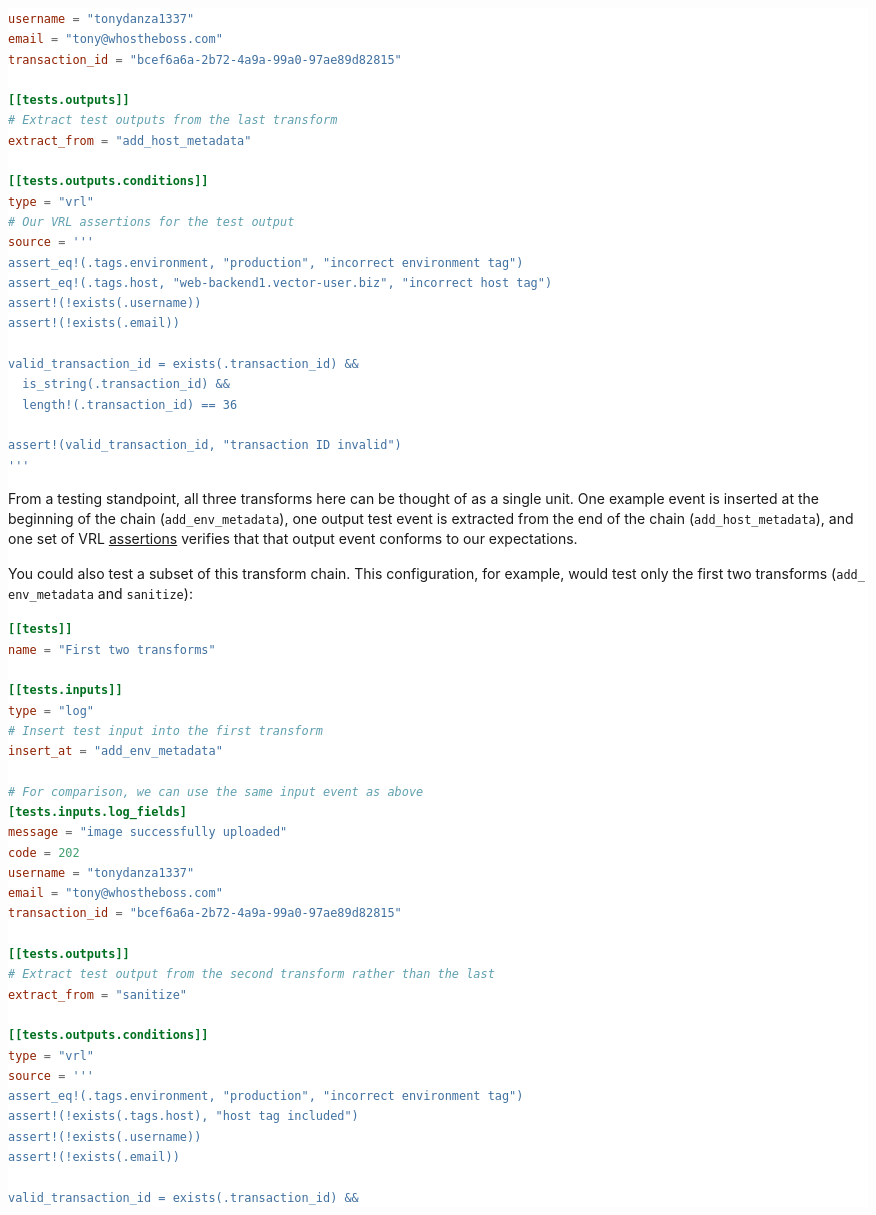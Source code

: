 ```toml
username = "tonydanza1337"
email = "tony@whostheboss.com"
transaction_id = "bcef6a6a-2b72-4a9a-99a0-97ae89d82815"

[[tests.outputs]]
# Extract test outputs from the last transform
extract_from = "add_host_metadata"

[[tests.outputs.conditions]]
type = "vrl"
# Our VRL assertions for the test output
source = '''
assert_eq!(.tags.environment, "production", "incorrect environment tag")
assert_eq!(.tags.host, "web-backend1.vector-user.biz", "incorrect host tag")
assert!(!exists(.username))
assert!(!exists(.email))

valid_transaction_id = exists(.transaction_id) &&
  is_string(.transaction_id) &&
  length!(.transaction_id) == 36

assert!(valid_transaction_id, "transaction ID invalid")
'''
```

From a testing standpoint, all three transforms here can be thought of as a single unit. One example
event is inserted at the beginning of the chain (`add_env_metadata`), one output test event is
extracted from the end of the chain (`add_host_metadata`), and one set of VRL
[assertions](#verifying) verifies that that output event conforms to our expectations.

You could also test a subset of this transform chain. This configuration, for example, would test
only the first two transforms (`add_env_metadata` and `sanitize`):

```toml
[[tests]]
name = "First two transforms"

[[tests.inputs]]
type = "log"
# Insert test input into the first transform
insert_at = "add_env_metadata"

# For comparison, we can use the same input event as above
[tests.inputs.log_fields]
message = "image successfully uploaded"
code = 202
username = "tonydanza1337"
email = "tony@whostheboss.com"
transaction_id = "bcef6a6a-2b72-4a9a-99a0-97ae89d82815"

[[tests.outputs]]
# Extract test output from the second transform rather than the last
extract_from = "sanitize"

[[tests.outputs.conditions]]
type = "vrl"
source = '''
assert_eq!(.tags.environment, "production", "incorrect environment tag")
assert!(!exists(.tags.host), "host tag included")
assert!(!exists(.username))
assert!(!exists(.email))

valid_transaction_id = exists(.transaction_id) &&
```

[infallible]: /docs/reference/vrl/#fallibility
[assert]: /docs/reference/vrl/functions/#assert
[assert_eq]: /docs/reference/vrl/functions/#assert_eq
[assertions]: /docs/reference/vrl#assertions
[boolean]: /docs/reference/vrl/#boolean-expressions
[comparisons]: /docs/reference/vrl/expressions/#comparison
[contains]: /docs/reference/vrl/functions/#contains
[datadog_search]: https://docs.datadoghq.com/logs/explorer/search_syntax
[docker_logs]: /docs/reference/configuration/sources/docker_logs
[exists]: /docs/reference/vrl/functions/#exists
[filter]: /docs/reference/configuration/transforms/filter
[includes]: /docs/reference/vrl/functions/#includes
[is_nullish]: /docs/reference/vrl/functions/#is_nullish
[logs]: /docs/about/under-the-hood/architecture/data-model/log
[metrics]: /docs/about/under-the-hood/architecture/data-model/metric
[pipeline]: /docs/reference/glossary/#pipeline
[remap]: /docs/reference/configuration/transforms/remap
[transforms]: /docs/reference/glossary/#transform
[type]: /docs/reference/vrl/functions/#type-functions
[unit test]: https://en.wikipedia.org/wiki/Unit_testing
[vector_test]: /docs/reference/cli#test
[vector_tests]: https://github.com/vectordotdev/vector/tree/master/tests/behavior/transforms
[vrl]: /docs/reference/vrl
